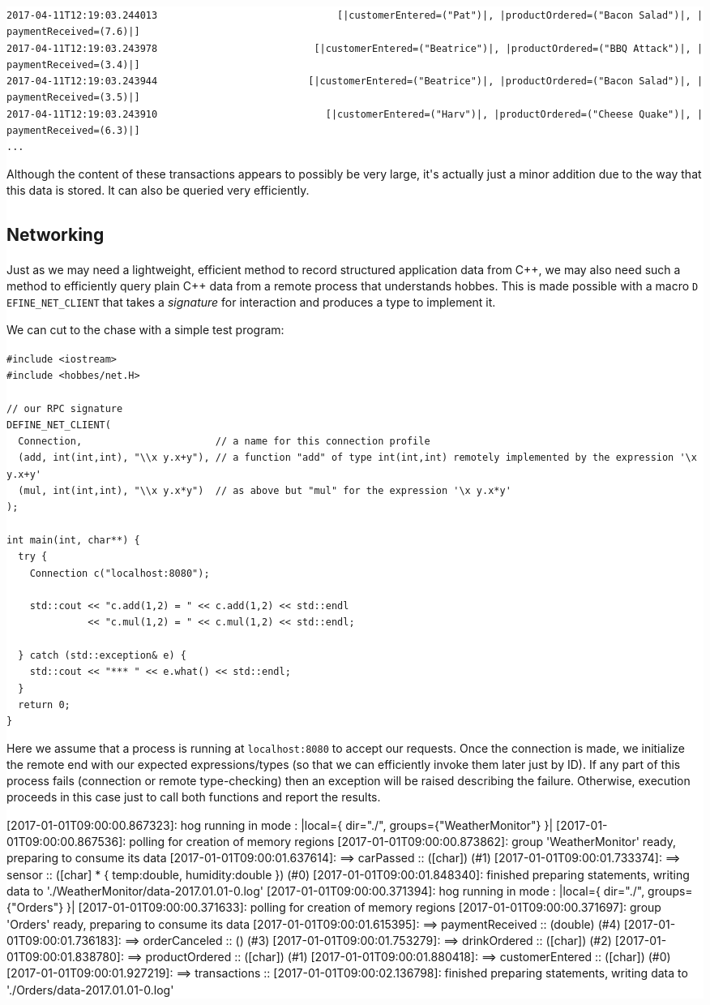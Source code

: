 ```
2017-04-11T12:19:03.244013                               [|customerEntered=("Pat")|, |productOrdered=("Bacon Salad")|, |paymentReceived=(7.6)|]
2017-04-11T12:19:03.243978                           [|customerEntered=("Beatrice")|, |productOrdered=("BBQ Attack")|, |paymentReceived=(3.4)|]
2017-04-11T12:19:03.243944                          [|customerEntered=("Beatrice")|, |productOrdered=("Bacon Salad")|, |paymentReceived=(3.5)|]
2017-04-11T12:19:03.243910                             [|customerEntered=("Harv")|, |productOrdered=("Cheese Quake")|, |paymentReceived=(6.3)|]
...
```

Although the content of these transactions appears to possibly be very large, it's actually just a minor addition due to the way that this data is stored.  It can also be queried very efficiently.

## Networking <a name="networking"></a>

Just as we may need a lightweight, efficient method to record structured application data from C++, we may also need such a method to efficiently query plain C++ data from a remote process that understands hobbes.  This is made possible with a macro `DEFINE_NET_CLIENT` that takes a _signature_ for interaction and produces a type to implement it.

We can cut to the chase with a simple test program:

```
#include <iostream>
#include <hobbes/net.H>

// our RPC signature
DEFINE_NET_CLIENT(
  Connection,                       // a name for this connection profile
  (add, int(int,int), "\\x y.x+y"), // a function "add" of type int(int,int) remotely implemented by the expression '\x y.x+y'
  (mul, int(int,int), "\\x y.x*y")  // as above but "mul" for the expression '\x y.x*y'
);

int main(int, char**) {
  try {
    Connection c("localhost:8080");

    std::cout << "c.add(1,2) = " << c.add(1,2) << std::endl
              << "c.mul(1,2) = " << c.mul(1,2) << std::endl;

  } catch (std::exception& e) {
    std::cout << "*** " << e.what() << std::endl;
  }
  return 0;
}
```

Here we assume that a process is running at `localhost:8080` to accept our requests.  Once the connection is made, we initialize the remote end with our expected expressions/types (so that we can efficiently invoke them later just by ID).  If any part of this process fails (connection or remote type-checking) then an exception will be raised describing the failure.  Otherwise, execution proceeds in this case just to call both functions and report the results.


[2017-01-01T09:00:00.867323]: hog running in mode : |local={ dir="./", groups={"WeatherMonitor"} }|
[2017-01-01T09:00:00.867536]: polling for creation of memory regions
[2017-01-01T09:00:00.873862]: group 'WeatherMonitor' ready, preparing to consume its data
[2017-01-01T09:00:01.637614]:  ==> carPassed :: ([char]) (#1)
[2017-01-01T09:00:01.733374]:  ==> sensor :: ([char] * { temp:double, humidity:double }) (#0)
[2017-01-01T09:00:01.848340]: finished preparing statements, writing data to './WeatherMonitor/data-2017.01.01-0.log'
[2017-01-01T09:00:00.371394]: hog running in mode : |local={ dir="./", groups={"Orders"} }|
[2017-01-01T09:00:00.371633]: polling for creation of memory regions
[2017-01-01T09:00:00.371697]: group 'Orders' ready, preparing to consume its data
[2017-01-01T09:00:01.615395]:  ==> paymentReceived :: (double) (#4)
[2017-01-01T09:00:01.736183]:  ==> orderCanceled :: () (#3)
[2017-01-01T09:00:01.753279]:  ==> drinkOrdered :: ([char]) (#2)
[2017-01-01T09:00:01.838780]:  ==> productOrdered :: ([char]) (#1)
[2017-01-01T09:00:01.880418]:  ==> customerEntered :: ([char]) (#0)
[2017-01-01T09:00:01.927219]:  ==> transactions :: <any of the above>
[2017-01-01T09:00:02.136798]: finished preparing statements, writing data to './Orders/data-2017.01.01-0.log'